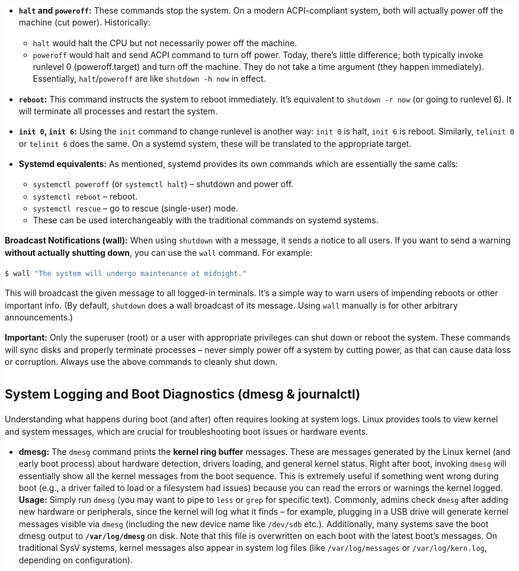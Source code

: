 * **`halt` and `poweroff`:** These commands stop the system. On a modern ACPI-compliant system, both will actually power off the machine (cut power). Historically:

  * `halt` would halt the CPU but not necessarily power off the machine.
  * `poweroff` would halt and send ACPI command to turn off power.
    Today, there’s little difference; both typically invoke runlevel 0 (poweroff.target) and turn off the machine. They do not take a time argument (they happen immediately). Essentially, `halt`/`poweroff` are like `shutdown -h now` in effect.

* **`reboot`:** This command instructs the system to reboot immediately. It’s equivalent to `shutdown -r now` (or going to runlevel 6). It will terminate all processes and restart the system.

* **`init 0`, `init 6`:** Using the `init` command to change runlevel is another way: `init 0` is halt, `init 6` is reboot. Similarly, `telinit 0` or `telinit 6` does the same. On a systemd system, these will be translated to the appropriate target.

* **Systemd equivalents:** As mentioned, systemd provides its own commands which are essentially the same calls:

  * `systemctl poweroff` (or `systemctl halt`) – shutdown and power off.
  * `systemctl reboot` – reboot.
  * `systemctl rescue` – go to rescue (single-user) mode.
  * These can be used interchangeably with the traditional commands on systemd systems.

**Broadcast Notifications (wall):** When using `shutdown` with a message, it sends a notice to all users. If you want to send a warning **without actually shutting down**, you can use the `wall` command. For example:

```bash
$ wall "The system will undergo maintenance at midnight."
```

This will broadcast the given message to all logged-in terminals. It’s a simple way to warn users of impending reboots or other important info. (By default, `shutdown` does a wall broadcast of its message. Using `wall` manually is for other arbitrary announcements.)

**Important:** Only the superuser (root) or a user with appropriate privileges can shut down or reboot the system. These commands will sync disks and properly terminate processes – never simply power off a system by cutting power, as that can cause data loss or corruption. Always use the above commands to cleanly shut down.

## System Logging and Boot Diagnostics (dmesg & journalctl)

Understanding what happens during boot (and after) often requires looking at system logs. Linux provides tools to view kernel and system messages, which are crucial for troubleshooting boot issues or hardware events.

* **dmesg:** The `dmesg` command prints the **kernel ring buffer** messages. These are messages generated by the Linux kernel (and early boot process) about hardware detection, drivers loading, and general kernel status. Right after boot, invoking `dmesg` will essentially show all the kernel messages from the boot sequence. This is extremely useful if something went wrong during boot (e.g., a driver failed to load or a filesystem had issues) because you can read the errors or warnings the kernel logged.
  **Usage:** Simply run `dmesg` (you may want to pipe to `less` or `grep` for specific text). Commonly, admins check `dmesg` after adding new hardware or peripherals, since the kernel will log what it finds – for example, plugging in a USB drive will generate kernel messages visible via `dmesg` (including the new device name like `/dev/sdb` etc.).
  Additionally, many systems save the boot dmesg output to **`/var/log/dmesg`** on disk. Note that this file is overwritten on each boot with the latest boot’s messages. On traditional SysV systems, kernel messages also appear in system log files (like `/var/log/messages` or `/var/log/kern.log`, depending on configuration).
